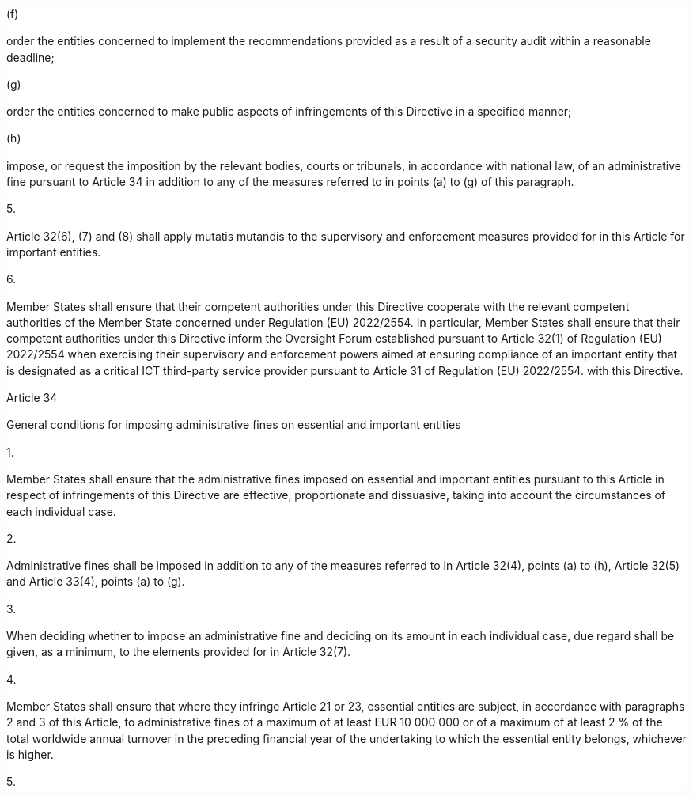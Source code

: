 (f) 

order the entities concerned to implement the recommendations provided as a result of a security audit within a reasonable deadline;

(g) 

order the entities concerned to make public aspects of infringements of this Directive in a specified manner;

(h) 

impose, or request the imposition by the relevant bodies, courts or tribunals, in accordance with national law, of an administrative fine pursuant to Article 34 in addition to any of the measures referred to in points (a) to (g) of this paragraph.

5.  

Article 32(6), (7) and (8) shall apply mutatis mutandis to the supervisory and enforcement measures provided for in this Article for important entities.

6.  

Member States shall ensure that their competent authorities under this Directive cooperate with the relevant competent authorities of the Member State concerned under Regulation (EU) 2022/2554. In particular, Member States shall ensure that their competent authorities under this Directive inform the Oversight Forum established pursuant to Article 32(1) of Regulation (EU) 2022/2554 when exercising their supervisory and enforcement powers aimed at ensuring compliance of an important entity that is designated as a critical ICT third-party service provider pursuant to Article 31 of Regulation (EU) 2022/2554. with this Directive.

Article 34

General conditions for imposing administrative fines on essential and important entities

1.  

Member States shall ensure that the administrative fines imposed on essential and important entities pursuant to this Article in respect of infringements of this Directive are effective, proportionate and dissuasive, taking into account the circumstances of each individual case.

2.  

Administrative fines shall be imposed in addition to any of the measures referred to in Article 32(4), points (a) to (h), Article 32(5) and Article 33(4), points (a) to (g).

3.  

When deciding whether to impose an administrative fine and deciding on its amount in each individual case, due regard shall be given, as a minimum, to the elements provided for in Article 32(7).

4.  

Member States shall ensure that where they infringe Article 21 or 23, essential entities are subject, in accordance with paragraphs 2 and 3 of this Article, to administrative fines of a maximum of at least EUR 10 000 000 or of a maximum of at least 2 % of the total worldwide annual turnover in the preceding financial year of the undertaking to which the essential entity belongs, whichever is higher.

5.  
